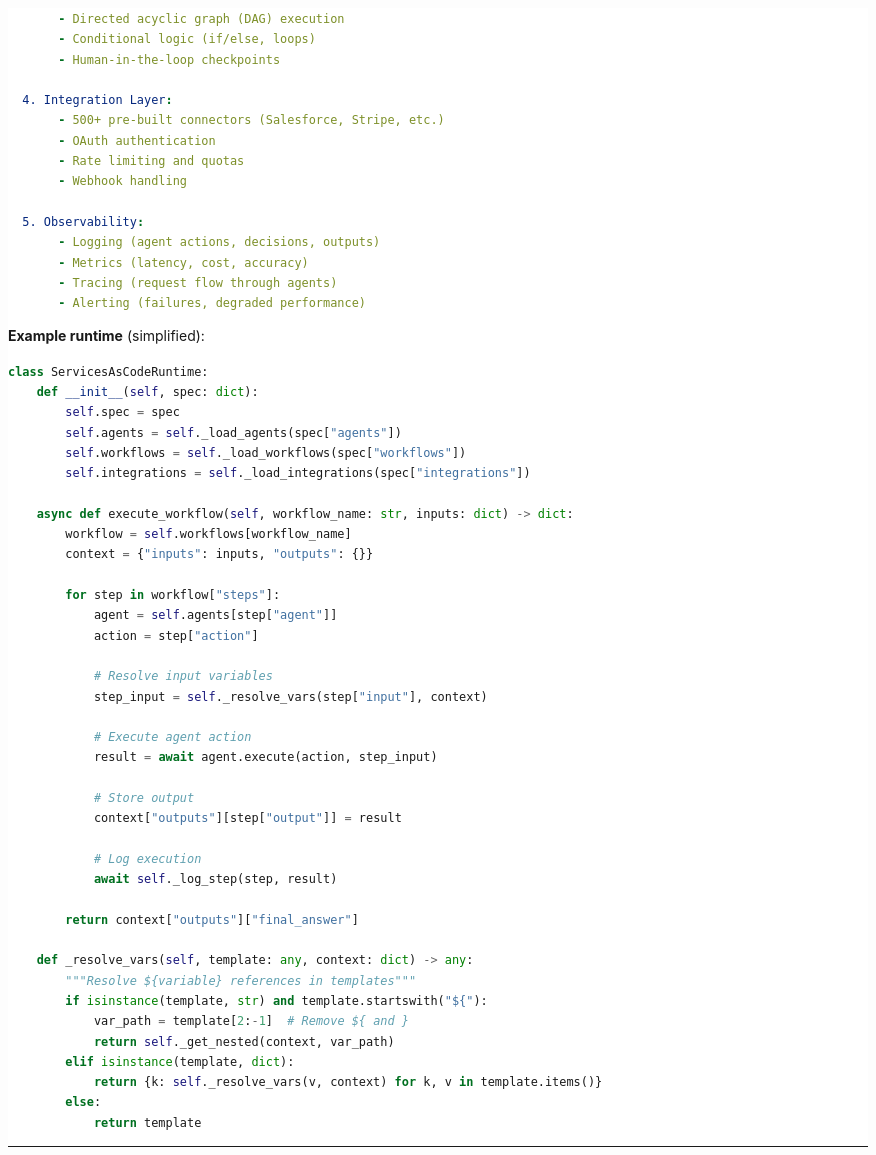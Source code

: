 ```yaml
       - Directed acyclic graph (DAG) execution
       - Conditional logic (if/else, loops)
       - Human-in-the-loop checkpoints

  4. Integration Layer:
       - 500+ pre-built connectors (Salesforce, Stripe, etc.)
       - OAuth authentication
       - Rate limiting and quotas
       - Webhook handling

  5. Observability:
       - Logging (agent actions, decisions, outputs)
       - Metrics (latency, cost, accuracy)
       - Tracing (request flow through agents)
       - Alerting (failures, degraded performance)
```

**Example runtime** (simplified):

```python
class ServicesAsCodeRuntime:
    def __init__(self, spec: dict):
        self.spec = spec
        self.agents = self._load_agents(spec["agents"])
        self.workflows = self._load_workflows(spec["workflows"])
        self.integrations = self._load_integrations(spec["integrations"])

    async def execute_workflow(self, workflow_name: str, inputs: dict) -> dict:
        workflow = self.workflows[workflow_name]
        context = {"inputs": inputs, "outputs": {}}

        for step in workflow["steps"]:
            agent = self.agents[step["agent"]]
            action = step["action"]

            # Resolve input variables
            step_input = self._resolve_vars(step["input"], context)

            # Execute agent action
            result = await agent.execute(action, step_input)

            # Store output
            context["outputs"][step["output"]] = result

            # Log execution
            await self._log_step(step, result)

        return context["outputs"]["final_answer"]

    def _resolve_vars(self, template: any, context: dict) -> any:
        """Resolve ${variable} references in templates"""
        if isinstance(template, str) and template.startswith("${"):
            var_path = template[2:-1]  # Remove ${ and }
            return self._get_nested(context, var_path)
        elif isinstance(template, dict):
            return {k: self._resolve_vars(v, context) for k, v in template.items()}
        else:
            return template
```

---
